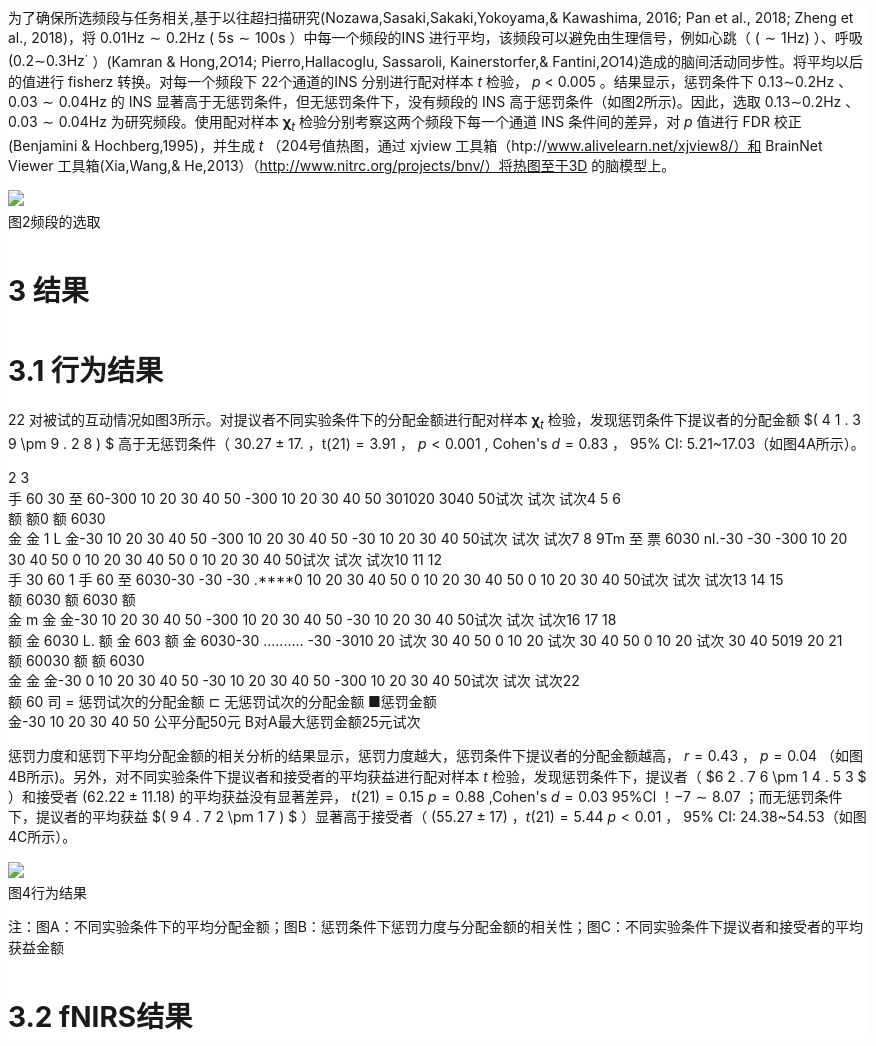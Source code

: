 为了确保所选频段与任务相关,基于以往超扫描研究(Nozawa,Sasaki,Sakaki,Yokoyama,& Kawashima, 2016; Pan et al., 2018; Zheng et al., 2018)，将 $0 . 0 1 \mathrm { H z } { \sim } 0 . 2 \mathrm { H z }$ ( $5 \mathrm { s } { \sim } 1 0 0 \mathrm { s }$ ）中每一个频段的INS 进行平均，该频段可以避免由生理信号，例如心跳（ $( \sim 1 \mathrm { H z } )$ ）、呼吸 $( 0 . 2 \mathrm { \sim } 0 . 3 \mathrm { H z } ^ { \cdot }$ ）(Kamran & Hong,2O14; Pierro,Hallacoglu, Sassaroli, Kainerstorfer,& Fantini,2O14)造成的脑间活动同步性。将平均以后的值进行 fisherz 转换。对每一个频段下 22个通道的INS 分别进行配对样本 $t$ 检验， $p \ < \ 0 . 0 0 5$ 。结果显示，惩罚条件下 $0 . 1 3 \mathrm { \sim } 0 . 2 \mathrm { H z }$ 、 $0 . 0 3 { \sim } 0 . 0 4 \mathrm { H z }$ 的 INS 显著高于无惩罚条件，但无惩罚条件下，没有频段的 INS 高于惩罚条件（如图2所示)。因此，选取 $0 . 1 3 \mathrm { \sim } 0 . 2 \mathrm { H z }$ 、 $0 . 0 3 { \sim } 0 . 0 4 \mathrm { H z }$ 为研究频段。使用配对样本 $\mathbf { \chi } _ { t }$ 检验分别考察这两个频段下每一个通道 INS 条件间的差异，对 $p$ 值进行 FDR 校正(Benjamini & Hochberg,1995)，并生成 $t$ （204号值热图，通过 xjview 工具箱（htp://www.alivelearn.net/xjview8/）和 BrainNet Viewer 工具箱(Xia,Wang,& He,2013）（http://www.nitrc.org/projects/bnv/）将热图至于3D 的脑模型上。

![](images/7b10f9e3aa71857b15fc95d77a8a389807f5eb73221a6df15e7039d4de2142cc.jpg)  
图2频段的选取

# 3 结果

# 3.1 行为结果

22 对被试的互动情况如图3所示。对提议者不同实验条件下的分配金额进行配对样本 $\mathbf { \chi } _ { t }$ 检验，发现惩罚条件下提议者的分配金额 $( 4 1 . 3 9 \pm 9 . 2 8 ) \$ 高于无惩罚条件（ $3 0 . 2 7 \pm 1 7 .$ ，t(21)$= 3 . 9 1$ ， $p < 0 . 0 0 1$ , Cohen's $d = 0 . 8 3$ ， $9 5 \%$ CI: 5.21\~17.03（如图4A所示）。

2 3  
手 60 30 至 60-300 10 20 30 40 50 -300 10 20 30 40 50 301020 3040 50试次 试次 试次4 5 6  
额 额0 额 6030  
金 金 1 L 金-30 10 20 30 40 50 -300 10 20 30 40 50 -30 10 20 30 40 50试次 试次 试次7 8 9Tm 至 票 6030 nl.-30 -30 -300 10 20 30 40 50 0 10 20 30 40 50 0 10 20 30 40 50试次 试次 试次10 11 12  
手 30 60 1 手 60 至 6030-30 -30 -30 .\*\*\*\*0 10 20 30 40 50 0 10 20 30 40 50 0 10 20 30 40 50试次 试次 试次13 14 15  
额 6030 额 6030 额  
金 m 金 金-30 10 20 30 40 50 -300 10 20 30 40 50 -30 10 20 30 40 50试次 试次 试次16 17 18  
额 金 6030 L. 额 金 603 额 金 6030-30 .......... -30 -3010 20 试次 30 40 50 0 10 20 试次 30 40 50 0 10 20 试次 30 40 5019 20 21  
额 60030 额 额 6030  
金 金 金-30 0 10 20 30 40 50 -30 10 20 30 40 50 -300 10 20 30 40 50试次 试次 试次22  
额 60 司 = 惩罚试次的分配金额 $\sqsubset$ 无惩罚试次的分配金额 ■惩罚金额  
金-30 10 20 30 40 50 公平分配50元 B对A最大惩罚金额25元试次

惩罚力度和惩罚下平均分配金额的相关分析的结果显示，惩罚力度越大，惩罚条件下提议者的分配金额越高， $r = 0 . 4 3$ ， $p = 0 . 0 4$ （如图 4B所示)。另外，对不同实验条件下提议者和接受者的平均获益进行配对样本 $t$ 检验，发现惩罚条件下，提议者（ $6 2 . 7 6 \pm 1 4 . 5 3 \$ ）和接受者 $( 6 2 . 2 2 \pm 1 1 . 1 8 )$ 的平均获益没有显著差异， $t ( 2 1 ) = 0 . 1 5$ $p = 0 . 8 8$ ,Cohen's $d = 0 . 0 3$ $9 5 \% \mathrm { C l }$ ！$- 7 { \sim } 8 . 0 7$ ；而无惩罚条件下，提议者的平均获益 $( 9 4 . 7 2 \pm 1 7 ) \$ ）显著高于接受者（ $( 5 5 . 2 7 \pm 1 7 )$ ，$t ( 2 1 ) = 5 . 4 4$ $p < 0 . 0 1$ ， $9 5 \%$ CI: 24.38\~54.53（如图4C所示）。

![](images/03a4de9083bd1cbdf7ffba3c8ab9dcdc54984b47134940c4ed08f5a839ce21e8.jpg)  
图4行为结果

注：图A：不同实验条件下的平均分配金额；图B：惩罚条件下惩罚力度与分配金额的相关性；图C：不同实验条件下提议者和接受者的平均获益金额

# 3.2 fNIRS结果
